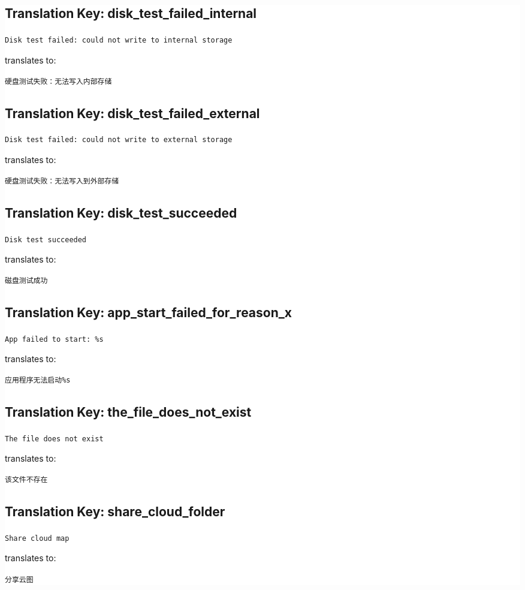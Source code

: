 
## Translation Key: disk_test_failed_internal
```
Disk test failed: could not write to internal storage
```
translates to:
```
硬盘测试失败：无法写入内部存储
```


## Translation Key: disk_test_failed_external
```
Disk test failed: could not write to external storage
```
translates to:
```
硬盘测试失败：无法写入到外部存储
```


## Translation Key: disk_test_succeeded
```
Disk test succeeded
```
translates to:
```
磁盘测试成功
```


## Translation Key: app_start_failed_for_reason_x
```
App failed to start: %s
```
translates to:
```
应用程序无法启动%s
```


## Translation Key: the_file_does_not_exist
```
The file does not exist
```
translates to:
```
该文件不存在
```


## Translation Key: share_cloud_folder
```
Share cloud map
```
translates to:
```
分享云图
```

